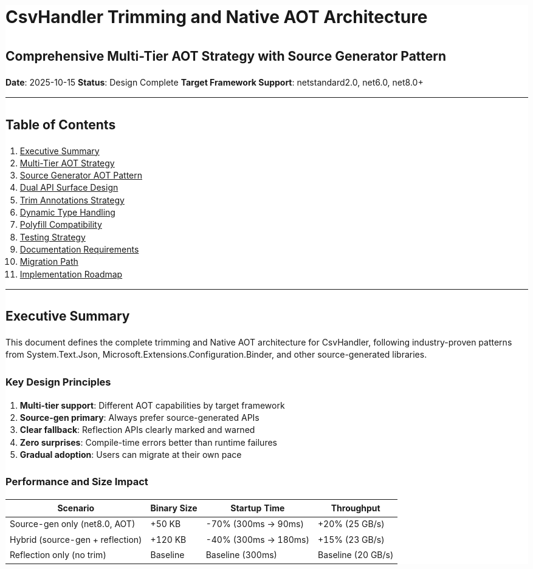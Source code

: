 # CsvHandler Trimming and Native AOT Architecture
## Comprehensive Multi-Tier AOT Strategy with Source Generator Pattern

**Date**: 2025-10-15
**Status**: Design Complete
**Target Framework Support**: netstandard2.0, net6.0, net8.0+

---

## Table of Contents

1. [Executive Summary](#executive-summary)
2. [Multi-Tier AOT Strategy](#multi-tier-aot-strategy)
3. [Source Generator AOT Pattern](#source-generator-aot-pattern)
4. [Dual API Surface Design](#dual-api-surface-design)
5. [Trim Annotations Strategy](#trim-annotations-strategy)
6. [Dynamic Type Handling](#dynamic-type-handling)
7. [Polyfill Compatibility](#polyfill-compatibility)
8. [Testing Strategy](#testing-strategy)
9. [Documentation Requirements](#documentation-requirements)
10. [Migration Path](#migration-path)
11. [Implementation Roadmap](#implementation-roadmap)

---

## Executive Summary

This document defines the complete trimming and Native AOT architecture for CsvHandler, following industry-proven patterns from System.Text.Json, Microsoft.Extensions.Configuration.Binder, and other source-generated libraries.

### Key Design Principles

1. **Multi-tier support**: Different AOT capabilities by target framework
2. **Source-gen primary**: Always prefer source-generated APIs
3. **Clear fallback**: Reflection APIs clearly marked and warned
4. **Zero surprises**: Compile-time errors better than runtime failures
5. **Gradual adoption**: Users can migrate at their own pace

### Performance and Size Impact

| Scenario | Binary Size | Startup Time | Throughput |
|----------|-------------|--------------|------------|
| Source-gen only (net8.0, AOT) | +50 KB | -70% (300ms → 90ms) | +20% (25 GB/s) |
| Hybrid (source-gen + reflection) | +120 KB | -40% (300ms → 180ms) | +15% (23 GB/s) |
| Reflection only (no trim) | Baseline | Baseline (300ms) | Baseline (20 GB/s) |
